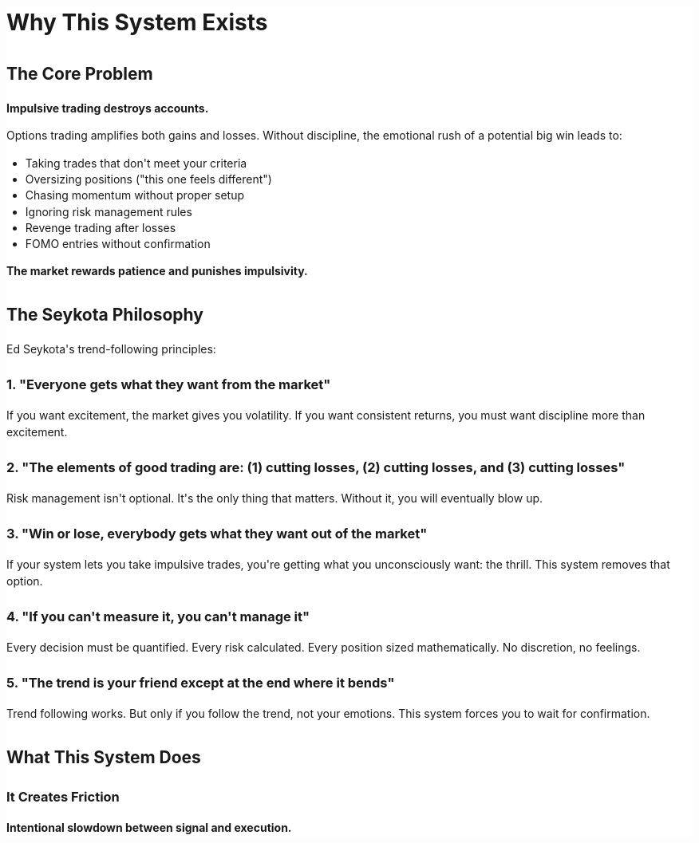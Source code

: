 # Why This System Exists

## The Core Problem

**Impulsive trading destroys accounts.**

Options trading amplifies both gains and losses. Without discipline, the emotional rush of a potential big win leads to:
- Taking trades that don't meet your criteria
- Oversizing positions ("this one feels different")
- Chasing momentum without proper setup
- Ignoring risk management rules
- Revenge trading after losses
- FOMO entries without confirmation

**The market rewards patience and punishes impulsivity.**

## The Seykota Philosophy

Ed Seykota's trend-following principles:

### 1. "Everyone gets what they want from the market"
If you want excitement, the market gives you volatility. If you want consistent returns, you must want discipline more than excitement.

### 2. "The elements of good trading are: (1) cutting losses, (2) cutting losses, and (3) cutting losses"
Risk management isn't optional. It's the only thing that matters. Without it, you will eventually blow up.

### 3. "Win or lose, everybody gets what they want out of the market"
If your system lets you take impulsive trades, you're getting what you unconsciously want: the thrill. This system removes that option.

### 4. "If you can't measure it, you can't manage it"
Every decision must be quantified. Every risk calculated. Every position sized mathematically. No discretion, no feelings.

### 5. "The trend is your friend except at the end where it bends"
Trend following works. But only if you follow the trend, not your emotions. This system forces you to wait for confirmation.

## What This System Does

### It Creates Friction
**Intentional slowdown between signal and execution.**
